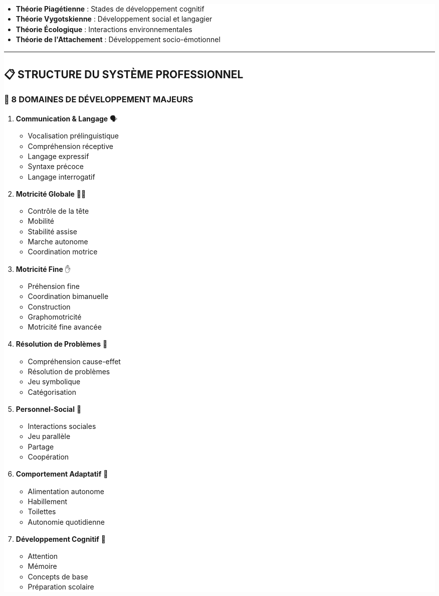 - **Théorie Piagétienne** : Stades de développement cognitif
- **Théorie Vygotskienne** : Développement social et langagier
- **Théorie Écologique** : Interactions environnementales
- **Théorie de l'Attachement** : Développement socio-émotionnel

---

## 📋 **STRUCTURE DU SYSTÈME PROFESSIONNEL**

### **🎯 8 DOMAINES DE DÉVELOPPEMENT MAJEURS**

1. **Communication & Langage** 🗣️
   - Vocalisation prélinguistique
   - Compréhension réceptive
   - Langage expressif
   - Syntaxe précoce
   - Langage interrogatif

2. **Motricité Globale** 🏃‍♂️
   - Contrôle de la tête
   - Mobilité
   - Stabilité assise
   - Marche autonome
   - Coordination motrice

3. **Motricité Fine** ✋
   - Préhension fine
   - Coordination bimanuelle
   - Construction
   - Graphomotricité
   - Motricité fine avancée

4. **Résolution de Problèmes** 🧩
   - Compréhension cause-effet
   - Résolution de problèmes
   - Jeu symbolique
   - Catégorisation

5. **Personnel-Social** 👥
   - Interactions sociales
   - Jeu parallèle
   - Partage
   - Coopération

6. **Comportement Adaptatif** 🔧
   - Alimentation autonome
   - Habillement
   - Toilettes
   - Autonomie quotidienne

7. **Développement Cognitif** 🧠
   - Attention
   - Mémoire
   - Concepts de base
   - Préparation scolaire
